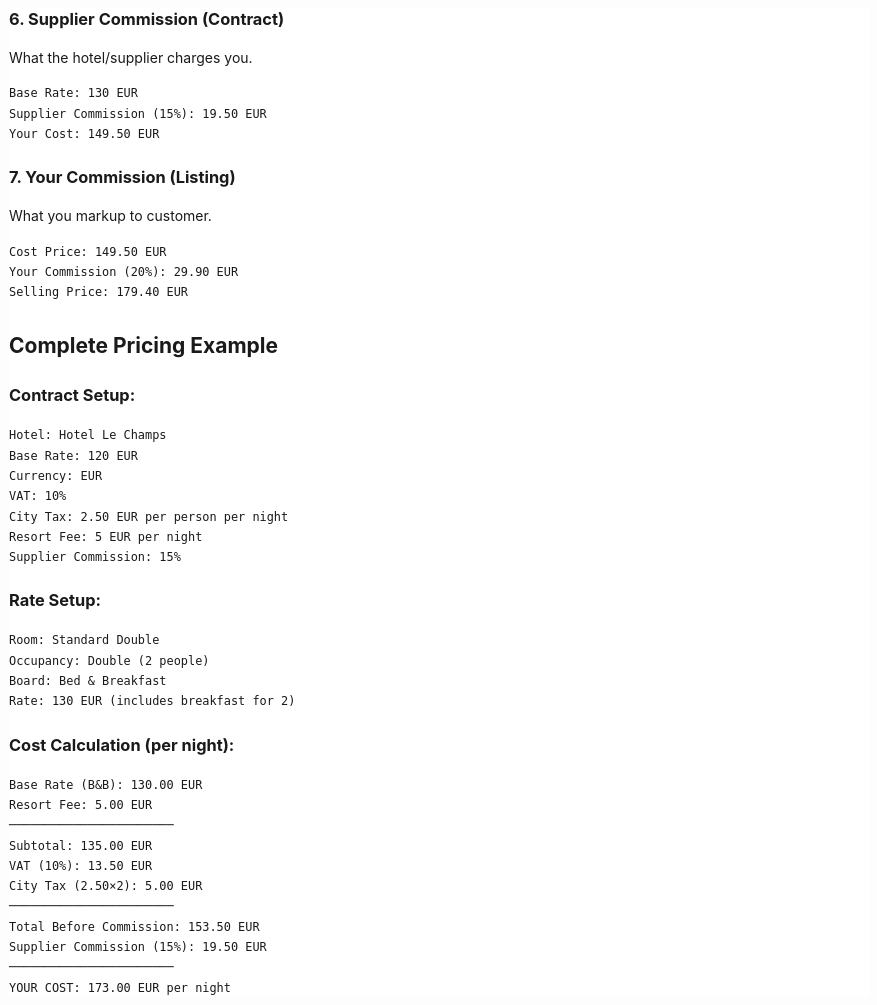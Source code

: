 ### 6. Supplier Commission (Contract)
What the hotel/supplier charges you.

```
Base Rate: 130 EUR
Supplier Commission (15%): 19.50 EUR
Your Cost: 149.50 EUR
```

### 7. Your Commission (Listing)
What you markup to customer.

```
Cost Price: 149.50 EUR
Your Commission (20%): 29.90 EUR
Selling Price: 179.40 EUR
```

## Complete Pricing Example

### Contract Setup:
```
Hotel: Hotel Le Champs
Base Rate: 120 EUR
Currency: EUR
VAT: 10%
City Tax: 2.50 EUR per person per night
Resort Fee: 5 EUR per night
Supplier Commission: 15%
```

### Rate Setup:
```
Room: Standard Double
Occupancy: Double (2 people)
Board: Bed & Breakfast
Rate: 130 EUR (includes breakfast for 2)
```

### Cost Calculation (per night):
```
Base Rate (B&B): 130.00 EUR
Resort Fee: 5.00 EUR
───────────────────────
Subtotal: 135.00 EUR
VAT (10%): 13.50 EUR
City Tax (2.50×2): 5.00 EUR
───────────────────────
Total Before Commission: 153.50 EUR
Supplier Commission (15%): 19.50 EUR
───────────────────────
YOUR COST: 173.00 EUR per night
```
